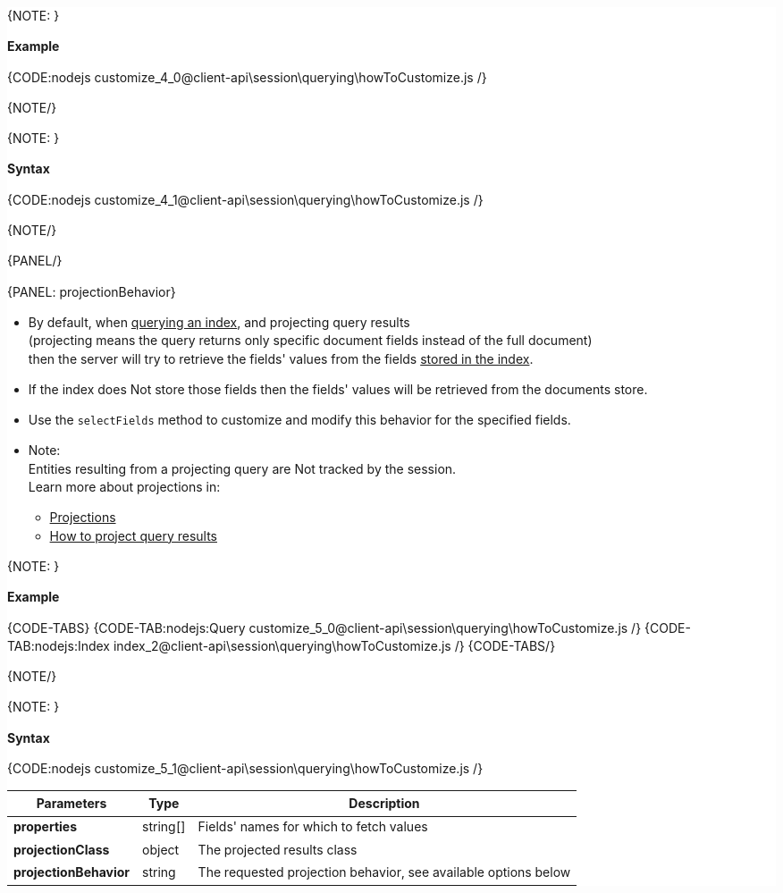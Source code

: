 {NOTE: }

**Example**

{CODE:nodejs customize_4_0@client-api\session\querying\howToCustomize.js /}

{NOTE/}

{NOTE: }

**Syntax**

{CODE:nodejs customize_4_1@client-api\session\querying\howToCustomize.js /}

{NOTE/}

{PANEL/}

{PANEL: projectionBehavior}

* By default, when [querying an index](../../../indexes/querying/query-index), and projecting query results  
  (projecting means the query returns only specific document fields instead of the full document)  
  then the server will try to retrieve the fields' values from the fields [stored in the index](../../../indexes/storing-data-in-index).

* If the index does Not store those fields then the fields' values will be retrieved from the documents store.

* Use the `selectFields` method to customize and modify this behavior for the specified fields.

* Note:  
  Entities resulting from a projecting query are Not tracked by the session.  
  Learn more about projections in:  
    * [Projections](../../../indexes/querying/projections)
    * [How to project query results](../../../client-api/session/querying/how-to-project-query-results)

{NOTE: }

**Example**

{CODE-TABS}
{CODE-TAB:nodejs:Query customize_5_0@client-api\session\querying\howToCustomize.js /}
{CODE-TAB:nodejs:Index index_2@client-api\session\querying\howToCustomize.js /}
{CODE-TABS/}

{NOTE/}

{NOTE: }

**Syntax**

{CODE:nodejs customize_5_1@client-api\session\querying\howToCustomize.js /}

| Parameters             | Type     | Description                                                    |
|------------------------|----------|----------------------------------------------------------------|
| **properties**         | string[] | Fields' names for which to fetch values                        |
| **projectionClass**    | object   | The projected results class                                    |
| **projectionBehavior** | string   | The requested projection behavior, see available options below |
